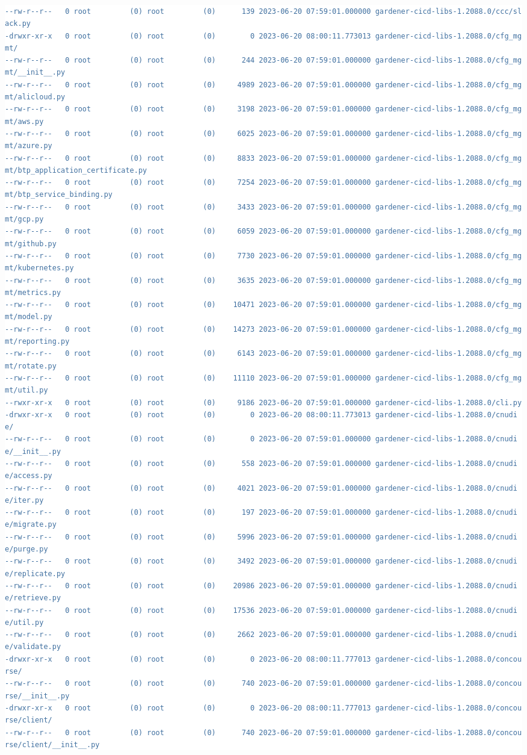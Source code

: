 ```diff
--rw-r--r--   0 root         (0) root         (0)      139 2023-06-20 07:59:01.000000 gardener-cicd-libs-1.2088.0/ccc/slack.py
-drwxr-xr-x   0 root         (0) root         (0)        0 2023-06-20 08:00:11.773013 gardener-cicd-libs-1.2088.0/cfg_mgmt/
--rw-r--r--   0 root         (0) root         (0)      244 2023-06-20 07:59:01.000000 gardener-cicd-libs-1.2088.0/cfg_mgmt/__init__.py
--rw-r--r--   0 root         (0) root         (0)     4989 2023-06-20 07:59:01.000000 gardener-cicd-libs-1.2088.0/cfg_mgmt/alicloud.py
--rw-r--r--   0 root         (0) root         (0)     3198 2023-06-20 07:59:01.000000 gardener-cicd-libs-1.2088.0/cfg_mgmt/aws.py
--rw-r--r--   0 root         (0) root         (0)     6025 2023-06-20 07:59:01.000000 gardener-cicd-libs-1.2088.0/cfg_mgmt/azure.py
--rw-r--r--   0 root         (0) root         (0)     8833 2023-06-20 07:59:01.000000 gardener-cicd-libs-1.2088.0/cfg_mgmt/btp_application_certificate.py
--rw-r--r--   0 root         (0) root         (0)     7254 2023-06-20 07:59:01.000000 gardener-cicd-libs-1.2088.0/cfg_mgmt/btp_service_binding.py
--rw-r--r--   0 root         (0) root         (0)     3433 2023-06-20 07:59:01.000000 gardener-cicd-libs-1.2088.0/cfg_mgmt/gcp.py
--rw-r--r--   0 root         (0) root         (0)     6059 2023-06-20 07:59:01.000000 gardener-cicd-libs-1.2088.0/cfg_mgmt/github.py
--rw-r--r--   0 root         (0) root         (0)     7730 2023-06-20 07:59:01.000000 gardener-cicd-libs-1.2088.0/cfg_mgmt/kubernetes.py
--rw-r--r--   0 root         (0) root         (0)     3635 2023-06-20 07:59:01.000000 gardener-cicd-libs-1.2088.0/cfg_mgmt/metrics.py
--rw-r--r--   0 root         (0) root         (0)    10471 2023-06-20 07:59:01.000000 gardener-cicd-libs-1.2088.0/cfg_mgmt/model.py
--rw-r--r--   0 root         (0) root         (0)    14273 2023-06-20 07:59:01.000000 gardener-cicd-libs-1.2088.0/cfg_mgmt/reporting.py
--rw-r--r--   0 root         (0) root         (0)     6143 2023-06-20 07:59:01.000000 gardener-cicd-libs-1.2088.0/cfg_mgmt/rotate.py
--rw-r--r--   0 root         (0) root         (0)    11110 2023-06-20 07:59:01.000000 gardener-cicd-libs-1.2088.0/cfg_mgmt/util.py
--rwxr-xr-x   0 root         (0) root         (0)     9186 2023-06-20 07:59:01.000000 gardener-cicd-libs-1.2088.0/cli.py
-drwxr-xr-x   0 root         (0) root         (0)        0 2023-06-20 08:00:11.773013 gardener-cicd-libs-1.2088.0/cnudie/
--rw-r--r--   0 root         (0) root         (0)        0 2023-06-20 07:59:01.000000 gardener-cicd-libs-1.2088.0/cnudie/__init__.py
--rw-r--r--   0 root         (0) root         (0)      558 2023-06-20 07:59:01.000000 gardener-cicd-libs-1.2088.0/cnudie/access.py
--rw-r--r--   0 root         (0) root         (0)     4021 2023-06-20 07:59:01.000000 gardener-cicd-libs-1.2088.0/cnudie/iter.py
--rw-r--r--   0 root         (0) root         (0)      197 2023-06-20 07:59:01.000000 gardener-cicd-libs-1.2088.0/cnudie/migrate.py
--rw-r--r--   0 root         (0) root         (0)     5996 2023-06-20 07:59:01.000000 gardener-cicd-libs-1.2088.0/cnudie/purge.py
--rw-r--r--   0 root         (0) root         (0)     3492 2023-06-20 07:59:01.000000 gardener-cicd-libs-1.2088.0/cnudie/replicate.py
--rw-r--r--   0 root         (0) root         (0)    20986 2023-06-20 07:59:01.000000 gardener-cicd-libs-1.2088.0/cnudie/retrieve.py
--rw-r--r--   0 root         (0) root         (0)    17536 2023-06-20 07:59:01.000000 gardener-cicd-libs-1.2088.0/cnudie/util.py
--rw-r--r--   0 root         (0) root         (0)     2662 2023-06-20 07:59:01.000000 gardener-cicd-libs-1.2088.0/cnudie/validate.py
-drwxr-xr-x   0 root         (0) root         (0)        0 2023-06-20 08:00:11.777013 gardener-cicd-libs-1.2088.0/concourse/
--rw-r--r--   0 root         (0) root         (0)      740 2023-06-20 07:59:01.000000 gardener-cicd-libs-1.2088.0/concourse/__init__.py
-drwxr-xr-x   0 root         (0) root         (0)        0 2023-06-20 08:00:11.777013 gardener-cicd-libs-1.2088.0/concourse/client/
--rw-r--r--   0 root         (0) root         (0)      740 2023-06-20 07:59:01.000000 gardener-cicd-libs-1.2088.0/concourse/client/__init__.py
```